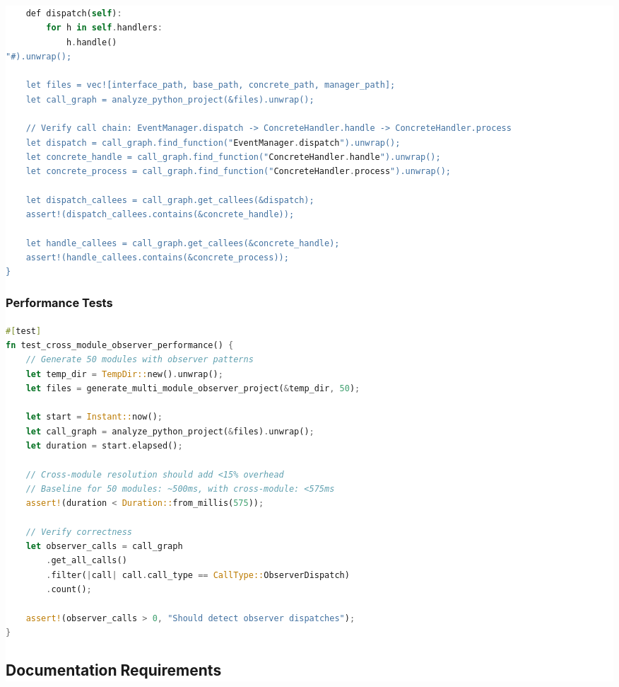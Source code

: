 ```rust
    def dispatch(self):
        for h in self.handlers:
            h.handle()
"#).unwrap();

    let files = vec![interface_path, base_path, concrete_path, manager_path];
    let call_graph = analyze_python_project(&files).unwrap();

    // Verify call chain: EventManager.dispatch -> ConcreteHandler.handle -> ConcreteHandler.process
    let dispatch = call_graph.find_function("EventManager.dispatch").unwrap();
    let concrete_handle = call_graph.find_function("ConcreteHandler.handle").unwrap();
    let concrete_process = call_graph.find_function("ConcreteHandler.process").unwrap();

    let dispatch_callees = call_graph.get_callees(&dispatch);
    assert!(dispatch_callees.contains(&concrete_handle));

    let handle_callees = call_graph.get_callees(&concrete_handle);
    assert!(handle_callees.contains(&concrete_process));
}
```

### Performance Tests

```rust
#[test]
fn test_cross_module_observer_performance() {
    // Generate 50 modules with observer patterns
    let temp_dir = TempDir::new().unwrap();
    let files = generate_multi_module_observer_project(&temp_dir, 50);

    let start = Instant::now();
    let call_graph = analyze_python_project(&files).unwrap();
    let duration = start.elapsed();

    // Cross-module resolution should add <15% overhead
    // Baseline for 50 modules: ~500ms, with cross-module: <575ms
    assert!(duration < Duration::from_millis(575));

    // Verify correctness
    let observer_calls = call_graph
        .get_all_calls()
        .filter(|call| call.call_type == CallType::ObserverDispatch)
        .count();

    assert!(observer_calls > 0, "Should detect observer dispatches");
}
```

## Documentation Requirements
